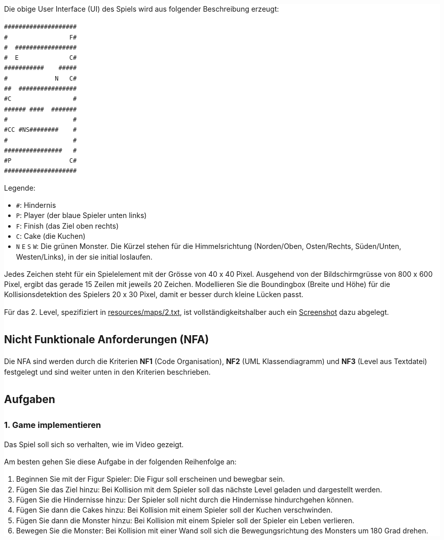 Die obige User Interface (UI) des Spiels wird aus folgender Beschreibung erzeugt:
```
####################
#                 F#
#  #################
#  E              C#
###########    #####
#             N   C#
##  ################
#C                 #
###### ####  #######
#                  #
#CC #NS########    #
#                  #
################   #
#P                C#
####################
```
Legende:
- `#`: Hindernis
- `P`: Player (der blaue Spieler unten links)
- `F`: Finish (das Ziel oben rechts)
- `C`: Cake (die Kuchen)
- `N` `E` `S` `W`: Die grünen Monster. Die Kürzel stehen für die Himmelsrichtung (Norden/Oben, Osten/Rechts, Süden/Unten, Westen/Links), in der sie initial loslaufen.

Jedes Zeichen steht für ein Spielelement mit der Grösse von 40 x 40 Pixel. Ausgehend von der Bildschirmgrüsse von 800 x 600 Pixel, ergibt das gerade 15 Zeilen mit jeweils 20 Zeichen. 
Modellieren Sie die Boundingbox (Breite und Höhe) für die Kollisionsdetektion des Spielers 20 x 30 Pixel, damit er besser durch kleine Lücken passt.

Für das 2. Level, spezifiziert in [resources/maps/2.txt](./resources/maps/2.txt), ist vollständigkeitshalber auch ein [Screenshot](./images/level2.png) dazu abgelegt.

## Nicht Funktionale Anforderungen (NFA)
Die NFA sind werden durch die Kriterien **NF1** (Code Organisation), **NF2** (UML Klassendiagramm) und **NF3** (Level aus Textdatei) festgelegt und sind weiter unten in den Kriterien beschrieben.


## Aufgaben

### 1. Game implementieren
Das Spiel soll sich so verhalten, wie im Video gezeigt.

Am besten gehen Sie diese Aufgabe in der folgenden Reihenfolge an:
1. Beginnen Sie mit der Figur Spieler: Die Figur soll erscheinen und bewegbar sein.
2. Fügen Sie das Ziel hinzu: Bei Kollision mit dem Spieler soll das nächste Level geladen und dargestellt werden.
3. Fügen Sie die Hindernisse hinzu: Der Spieler soll nicht durch die Hindernisse hindurchgehen können.
4. Fügen Sie dann die Cakes hinzu: Bei Kollision mit einem Spieler soll der Kuchen verschwinden.
5. Fügen Sie dann die Monster hinzu: Bei Kollision mit einem Spieler soll der Spieler ein Leben verlieren.
6. Bewegen Sie die Monster: Bei Kollision mit einer Wand soll sich die Bewegungsrichtung des Monsters um 180 Grad drehen.
